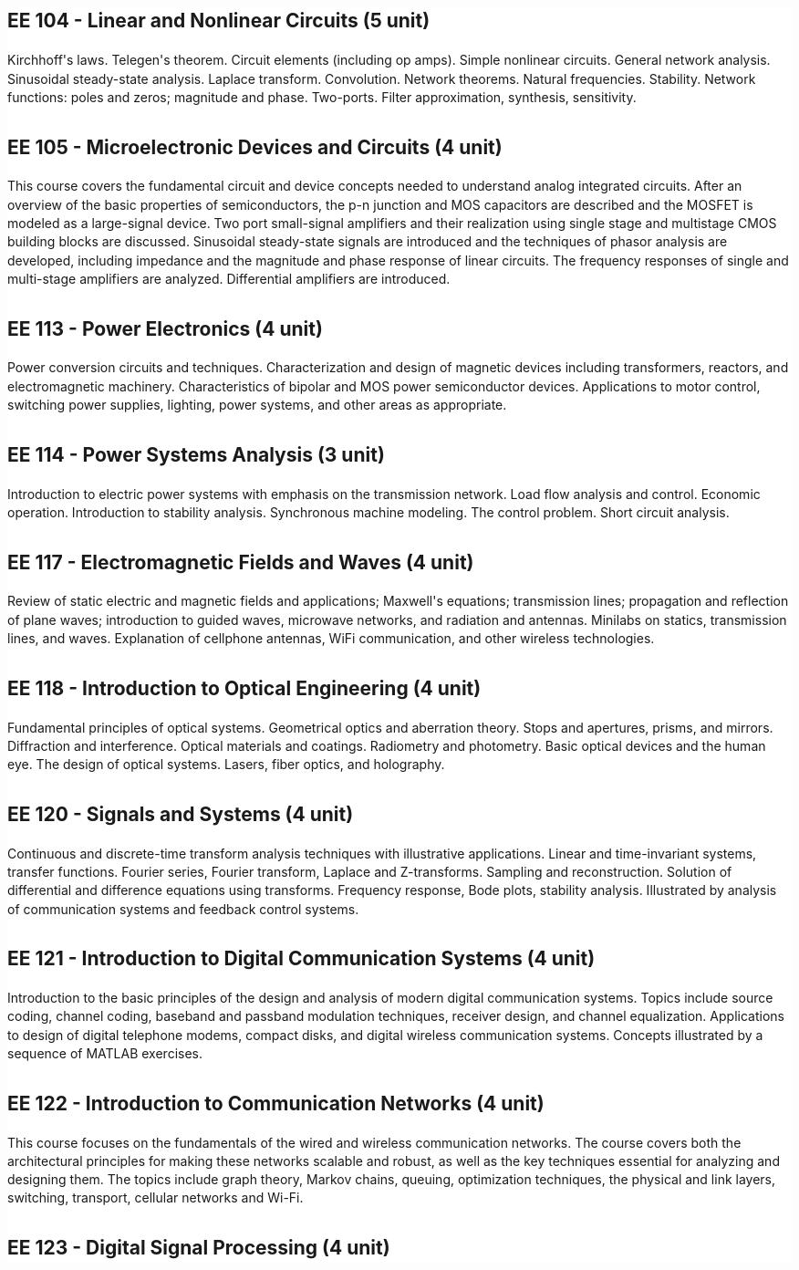 ## EE 104 - Linear and Nonlinear Circuits (5 unit)
Kirchhoff's laws. Telegen's theorem. Circuit elements (including op amps). Simple nonlinear circuits. General network analysis. Sinusoidal steady-state analysis. Laplace transform. Convolution. Network theorems. Natural frequencies. Stability. Network functions: poles and zeros; magnitude and phase. Two-ports. Filter approximation, synthesis, sensitivity.
## EE 105 - Microelectronic Devices and Circuits (4 unit)
This course covers the fundamental circuit and device concepts needed to understand analog integrated circuits. After an overview of the basic properties of semiconductors, the p-n junction and MOS capacitors are described and the MOSFET is modeled as a large-signal device. Two port small-signal amplifiers and their realization using single stage and multistage CMOS building blocks are discussed. Sinusoidal steady-state signals are introduced and the techniques of phasor analysis are developed, including impedance and the magnitude and phase response of linear circuits. The frequency responses of single and multi-stage amplifiers are analyzed. Differential amplifiers are introduced.
## EE 113 - Power Electronics (4 unit)
Power conversion circuits and techniques. Characterization and design of magnetic devices including transformers, reactors, and electromagnetic machinery. Characteristics of bipolar and MOS power semiconductor devices. Applications to motor control, switching power supplies, lighting, power systems, and other areas as appropriate.
## EE 114 - Power Systems Analysis (3 unit)
Introduction to electric power systems with emphasis on the transmission network. Load flow analysis and control. Economic operation. Introduction to stability analysis. Synchronous machine modeling. The control problem. Short circuit analysis.
## EE 117 - Electromagnetic Fields and Waves (4 unit)
Review of static electric and magnetic fields and applications; Maxwell's equations; transmission lines; propagation and reflection of plane waves; introduction to guided waves, microwave networks, and radiation and antennas. Minilabs on statics, transmission lines, and waves. Explanation of cellphone antennas, WiFi communication, and other wireless technologies.
## EE 118 - Introduction to Optical Engineering (4 unit)
Fundamental principles of optical systems. Geometrical optics and aberration theory. Stops and apertures, prisms, and mirrors. Diffraction and interference. Optical materials and coatings. Radiometry and photometry. Basic optical devices and the human eye. The design of optical systems. Lasers, fiber optics, and holography.
## EE 120 - Signals and Systems (4 unit)
Continuous and discrete-time transform analysis techniques with illustrative applications. Linear and time-invariant systems, transfer functions. Fourier series, Fourier transform, Laplace and Z-transforms. Sampling and reconstruction. Solution of differential and difference equations using transforms. Frequency response, Bode plots, stability analysis. Illustrated by analysis of communication systems and feedback control systems.
## EE 121 - Introduction to Digital Communication Systems (4 unit)
Introduction to the basic principles of the design and analysis of modern digital communication systems. Topics include source coding, channel coding, baseband and passband modulation techniques, receiver design, and channel equalization. Applications to design of digital telephone modems, compact disks, and digital wireless communication systems. Concepts illustrated by a sequence of MATLAB exercises.
## EE 122 - Introduction to Communication Networks (4 unit)
This course focuses on the fundamentals of the wired and wireless communication networks. The course covers both the architectural principles for making these networks scalable and robust, as well as the key techniques essential for analyzing and designing them. The topics include graph theory, Markov chains, queuing, optimization techniques, the physical and link layers, switching, transport, cellular networks and Wi-Fi.
## EE 123 - Digital Signal Processing (4 unit)